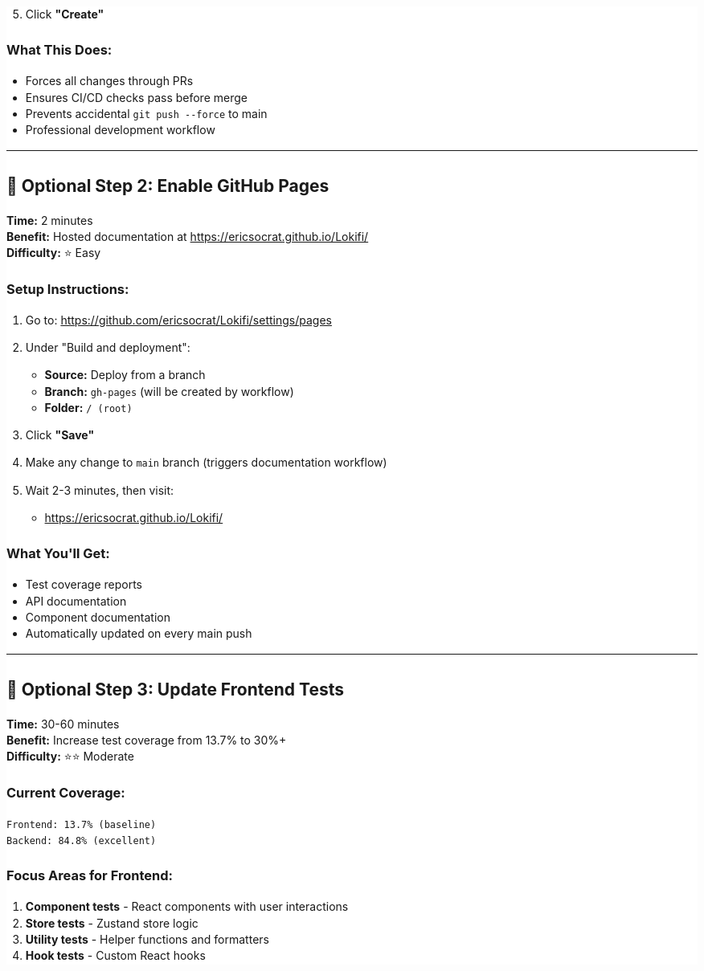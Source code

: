 5. Click **"Create"**

### What This Does:
- Forces all changes through PRs
- Ensures CI/CD checks pass before merge
- Prevents accidental `git push --force` to main
- Professional development workflow

---

## 📄 Optional Step 2: Enable GitHub Pages

**Time:** 2 minutes  
**Benefit:** Hosted documentation at https://ericsocrat.github.io/Lokifi/  
**Difficulty:** ⭐ Easy

### Setup Instructions:

1. Go to: https://github.com/ericsocrat/Lokifi/settings/pages

2. Under "Build and deployment":
   - **Source:** Deploy from a branch
   - **Branch:** `gh-pages` (will be created by workflow)
   - **Folder:** `/ (root)`

3. Click **"Save"**

4. Make any change to `main` branch (triggers documentation workflow)

5. Wait 2-3 minutes, then visit:
   - https://ericsocrat.github.io/Lokifi/

### What You'll Get:
- Test coverage reports
- API documentation
- Component documentation
- Automatically updated on every main push

---

## 🧹 Optional Step 3: Update Frontend Tests

**Time:** 30-60 minutes  
**Benefit:** Increase test coverage from 13.7% to 30%+  
**Difficulty:** ⭐⭐ Moderate

### Current Coverage:
```
Frontend: 13.7% (baseline)
Backend: 84.8% (excellent)
```

### Focus Areas for Frontend:
1. **Component tests** - React components with user interactions
2. **Store tests** - Zustand store logic
3. **Utility tests** - Helper functions and formatters
4. **Hook tests** - Custom React hooks
